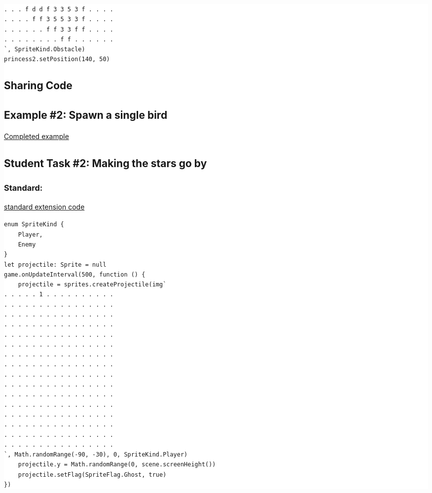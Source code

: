 ```blocks
. . . f d d f 3 3 5 3 f . . . . 
. . . . f f 3 5 5 3 3 f . . . . 
. . . . . . f f 3 3 f f . . . . 
. . . . . . . . f f . . . . . . 
`, SpriteKind.Obstacle)
princess2.setPosition(140, 50)
```

## Sharing Code

## Example #2: Spawn a single bird

[Completed example](https://makecode.com/_1YWPhJVAFMkx)

## Student Task #2: Making the stars go by

### Standard:

[standard extension code](https://makecode.com/_3Ku5qeiwed0x)

```blocks
enum SpriteKind {
    Player,
    Enemy
}
let projectile: Sprite = null
game.onUpdateInterval(500, function () {
    projectile = sprites.createProjectile(img`
. . . . . 1 . . . . . . . . . . 
. . . . . . . . . . . . . . . . 
. . . . . . . . . . . . . . . . 
. . . . . . . . . . . . . . . . 
. . . . . . . . . . . . . . . . 
. . . . . . . . . . . . . . . . 
. . . . . . . . . . . . . . . . 
. . . . . . . . . . . . . . . . 
. . . . . . . . . . . . . . . . 
. . . . . . . . . . . . . . . . 
. . . . . . . . . . . . . . . . 
. . . . . . . . . . . . . . . . 
. . . . . . . . . . . . . . . . 
. . . . . . . . . . . . . . . . 
. . . . . . . . . . . . . . . . 
. . . . . . . . . . . . . . . . 
`, Math.randomRange(-90, -30), 0, SpriteKind.Player)
    projectile.y = Math.randomRange(0, scene.screenHeight())
    projectile.setFlag(SpriteFlag.Ghost, true)
})
```
